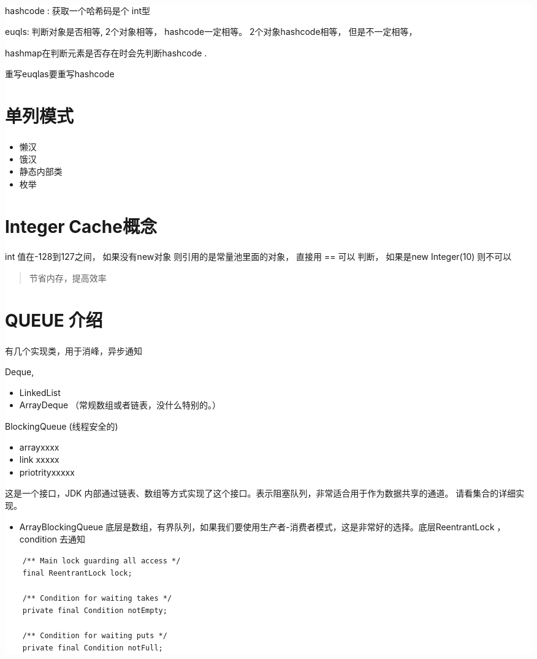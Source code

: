 hashcode : 获取一个哈希码是个 int型

euqls: 判断对象是否相等, 2个对象相等， hashcode一定相等。 2个对象hashcode相等， 但是不一定相等，

hashmap在判断元素是否存在时会先判断hashcode .

重写euqlas要重写hashcode

# 单列模式

- 懒汉
- 饿汉
- 静态内部类
- 枚举

# Integer Cache概念

int 值在-128到127之间， 如果没有new对象
则引用的是常量池里面的对象， 直接用 == 可以 判断， 如果是new Integer(10) 则不可以

> 节省内存，提高效率

# QUEUE 介绍

有几个实现类，用于消峰，异步通知

Deque,

- LinkedList
- ArrayDeque
（常规数组或者链表，没什么特别的。）

BlockingQueue
(线程安全的)

- arrayxxxx
- link xxxxx
- priotrityxxxxx

这是一个接口，JDK 内部通过链表、数组等方式实现了这个接口。表示阻塞队列，非常适合用于作为数据共享的通道。
请看集合的详细实现。

- ArrayBlockingQueue 底层是数组，有界队列，如果我们要使用生产者-消费者模式，这是非常好的选择。底层ReentrantLock ， condition 去通知

```
    /** Main lock guarding all access */
    final ReentrantLock lock;

    /** Condition for waiting takes */
    private final Condition notEmpty;

    /** Condition for waiting puts */
    private final Condition notFull;
  ```
